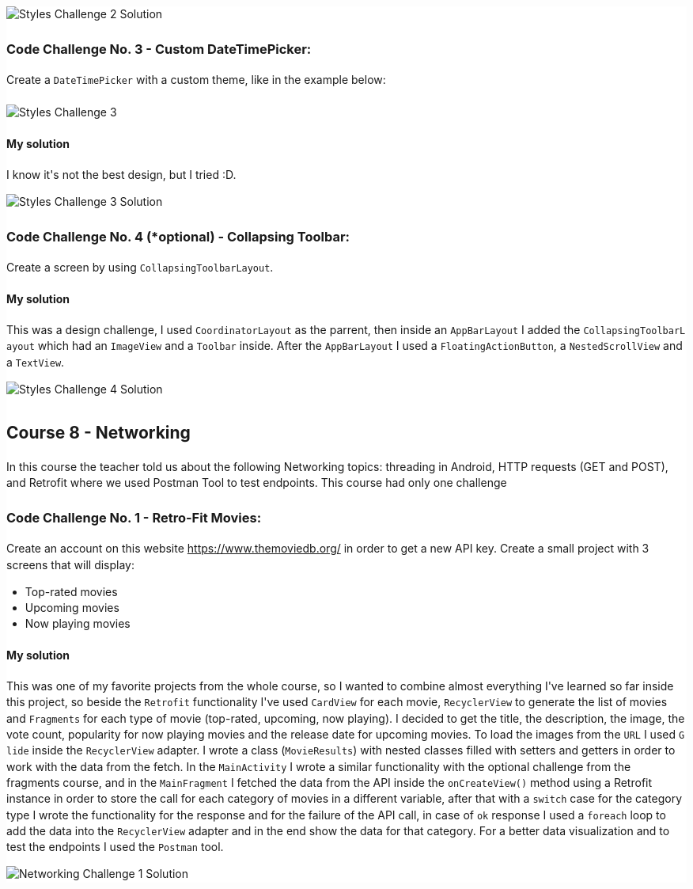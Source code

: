 ![Styles Challenge 2 Solution](https://github.com/brittleru/Google-Android-Fundamentals-Challenges/blob/main/README-imgs/course-7/styles-solution-no2.png?raw=true)
### Code Challenge No. 3 - Custom DateTimePicker:
Create a `DateTimePicker` with a custom theme, like in the example below: </br></br>
![Styles Challenge 3](https://github.com/brittleru/Google-Android-Fundamentals-Challenges/blob/main/README-imgs/course-7/styles-chall-no3.png?raw=true)
#### My solution
I know it's not the best design, but I tried :D.

![Styles Challenge 3 Solution](https://github.com/brittleru/Google-Android-Fundamentals-Challenges/blob/main/README-imgs/course-7/styles-solution-no3.png?raw=true)
### Code Challenge No. 4 (*optional) - Collapsing Toolbar:

Create a screen by using `CollapsingToolbarLayout`.

#### My solution
This was a design challenge, I used `CoordinatorLayout` as the parrent, then inside an `AppBarLayout` I added the `CollapsingToolbarLayout` which had an `ImageView` and a `Toolbar` inside. After the `AppBarLayout` I used a `FloatingActionButton`, a `NestedScrollView` and a `TextView`.

<img src="https://github.com/brittleru/Google-Android-Fundamentals-Challenges/blob/main/README-imgs/course-7/styles-solution-no4.png?raw=true" alt="Styles Challenge 4 Solution" width="600px">


## Course 8 - Networking
In this course the teacher told us about the following Networking topics: threading in Android, HTTP requests (GET and POST), and Retrofit where we used Postman Tool to test endpoints. This course had only one challenge
### Code Challenge No. 1 - Retro-Fit Movies:
Create an account on this website https://www.themoviedb.org/ in order to get a new API key. Create a small project with 3 screens that will display:
- Top-rated movies
- Upcoming movies
- Now playing movies 
#### My solution
This was one of my favorite projects from the whole course, so I wanted to combine almost everything I've learned so far inside this project, so beside the `Retrofit` functionality I've used `CardView` for each movie, `RecyclerView` to generate the list of movies and `Fragments` for each type of movie (top-rated, upcoming, now playing). I decided to get the title, the description, the image, the vote count, popularity for now playing movies and the release date for upcoming movies. To load the images from the `URL` I used `Glide` inside the `RecyclerView` adapter. I wrote a class (`MovieResults`) with nested classes filled with setters and getters in order to work with the data from the fetch. In the `MainActivity` I wrote a similar functionality with the optional challenge from the fragments course, and in the `MainFragment` I fetched the data from the API inside the `onCreateView()` method using a Retrofit instance in order to store the call for each category of movies in a different variable, after that with a `switch` case for the category type I wrote the functionality for the response and for the failure of the API call, in case of `ok` response I used a `foreach` loop to add the data into the `RecyclerView` adapter and in the end show the data for that category. For a better data visualization and to test the endpoints I used the `Postman` tool.</br>

![Networking Challenge 1 Solution](https://github.com/brittleru/Google-Android-Fundamentals-Challenges/blob/main/README-imgs/course-8/networking-solution-no1.png?raw=true)
